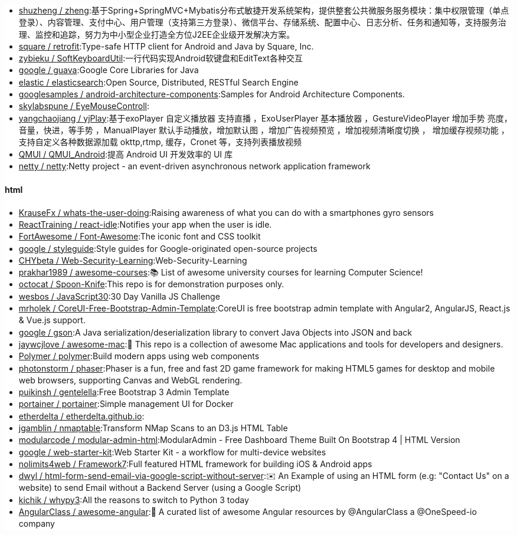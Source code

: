 * [shuzheng / zheng](https://github.com/shuzheng/zheng):基于Spring+SpringMVC+Mybatis分布式敏捷开发系统架构，提供整套公共微服务服务模块：集中权限管理（单点登录）、内容管理、支付中心、用户管理（支持第三方登录）、微信平台、存储系统、配置中心、日志分析、任务和通知等，支持服务治理、监控和追踪，努力为中小型企业打造全方位J2EE企业级开发解决方案。
* [square / retrofit](https://github.com/square/retrofit):Type-safe HTTP client for Android and Java by Square, Inc.
* [zybieku / SoftKeyboardUtil](https://github.com/zybieku/SoftKeyboardUtil):一行代码实现Android软键盘和EditText各种交互
* [google / guava](https://github.com/google/guava):Google Core Libraries for Java
* [elastic / elasticsearch](https://github.com/elastic/elasticsearch):Open Source, Distributed, RESTful Search Engine
* [googlesamples / android-architecture-components](https://github.com/googlesamples/android-architecture-components):Samples for Android Architecture Components.
* [skylabspune / EyeMouseControll](https://github.com/skylabspune/EyeMouseControll):
* [yangchaojiang / yjPlay](https://github.com/yangchaojiang/yjPlay):基于exoPlayer 自定义播放器 支持直播 ，ExoUserPlayer 基本播放器 ，GestureVideoPlayer 增加手势 亮度，音量，快进，等手势 ，ManualPlayer 默认手动播放，增加默认图 ，增加广告视频预览 ，增加视频清晰度切换 ， 增加缓存视频功能 ，支持自定义各种数据源加载 okttp,rtmp, 缓存，Cronet 等，支持列表播放视频
* [QMUI / QMUI_Android](https://github.com/QMUI/QMUI_Android):提高 Android UI 开发效率的 UI 库
* [netty / netty](https://github.com/netty/netty):Netty project - an event-driven asynchronous network application framework

#### html
* [KrauseFx / whats-the-user-doing](https://github.com/KrauseFx/whats-the-user-doing):Raising awareness of what you can do with a smartphones gyro sensors
* [ReactTraining / react-idle](https://github.com/ReactTraining/react-idle):Notifies your app when the user is idle.
* [FortAwesome / Font-Awesome](https://github.com/FortAwesome/Font-Awesome):The iconic font and CSS toolkit
* [google / styleguide](https://github.com/google/styleguide):Style guides for Google-originated open-source projects
* [CHYbeta / Web-Security-Learning](https://github.com/CHYbeta/Web-Security-Learning):Web-Security-Learning
* [prakhar1989 / awesome-courses](https://github.com/prakhar1989/awesome-courses):📚 List of awesome university courses for learning Computer Science!
* [octocat / Spoon-Knife](https://github.com/octocat/Spoon-Knife):This repo is for demonstration purposes only.
* [wesbos / JavaScript30](https://github.com/wesbos/JavaScript30):30 Day Vanilla JS Challenge
* [mrholek / CoreUI-Free-Bootstrap-Admin-Template](https://github.com/mrholek/CoreUI-Free-Bootstrap-Admin-Template):CoreUI is free bootstrap admin template with Angular2, AngularJS, React.js & Vue.js support.
* [google / gson](https://github.com/google/gson):A Java serialization/deserialization library to convert Java Objects into JSON and back
* [jaywcjlove / awesome-mac](https://github.com/jaywcjlove/awesome-mac): This repo is a collection of awesome Mac applications and tools for developers and designers.
* [Polymer / polymer](https://github.com/Polymer/polymer):Build modern apps using web components
* [photonstorm / phaser](https://github.com/photonstorm/phaser):Phaser is a fun, free and fast 2D game framework for making HTML5 games for desktop and mobile web browsers, supporting Canvas and WebGL rendering.
* [puikinsh / gentelella](https://github.com/puikinsh/gentelella):Free Bootstrap 3 Admin Template
* [portainer / portainer](https://github.com/portainer/portainer):Simple management UI for Docker
* [etherdelta / etherdelta.github.io](https://github.com/etherdelta/etherdelta.github.io):
* [jgamblin / nmaptable](https://github.com/jgamblin/nmaptable):Transform NMap Scans to an D3.js HTML Table
* [modularcode / modular-admin-html](https://github.com/modularcode/modular-admin-html):ModularAdmin - Free Dashboard Theme Built On Bootstrap 4 | HTML Version
* [google / web-starter-kit](https://github.com/google/web-starter-kit):Web Starter Kit - a workflow for multi-device websites
* [nolimits4web / Framework7](https://github.com/nolimits4web/Framework7):Full featured HTML framework for building iOS & Android apps
* [dwyl / html-form-send-email-via-google-script-without-server](https://github.com/dwyl/html-form-send-email-via-google-script-without-server):✉️ An Example of using an HTML form (e.g: "Contact Us" on a website) to send Email without a Backend Server (using a Google Script)
* [kichik / whypy3](https://github.com/kichik/whypy3):All the reasons to switch to Python 3 today
* [AngularClass / awesome-angular](https://github.com/AngularClass/awesome-angular):📄 A curated list of awesome Angular resources by @AngularClass a @OneSpeed-io company